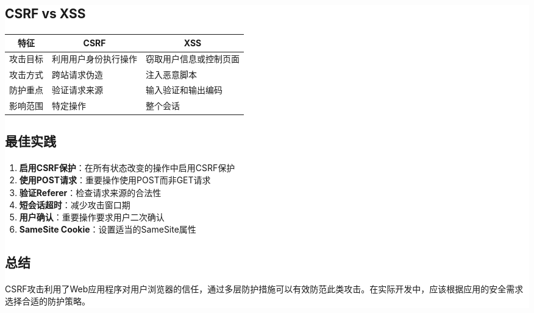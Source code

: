 ## CSRF vs XSS

| 特征 | CSRF | XSS |
|------|------|-----|
| 攻击目标 | 利用用户身份执行操作 | 窃取用户信息或控制页面 |
| 攻击方式 | 跨站请求伪造 | 注入恶意脚本 |
| 防护重点 | 验证请求来源 | 输入验证和输出编码 |
| 影响范围 | 特定操作 | 整个会话 |

## 最佳实践

1. **启用CSRF保护**：在所有状态改变的操作中启用CSRF保护
2. **使用POST请求**：重要操作使用POST而非GET请求
3. **验证Referer**：检查请求来源的合法性
4. **短会话超时**：减少攻击窗口期
5. **用户确认**：重要操作要求用户二次确认
6. **SameSite Cookie**：设置适当的SameSite属性

## 总结

CSRF攻击利用了Web应用程序对用户浏览器的信任，通过多层防护措施可以有效防范此类攻击。在实际开发中，应该根据应用的安全需求选择合适的防护策略。